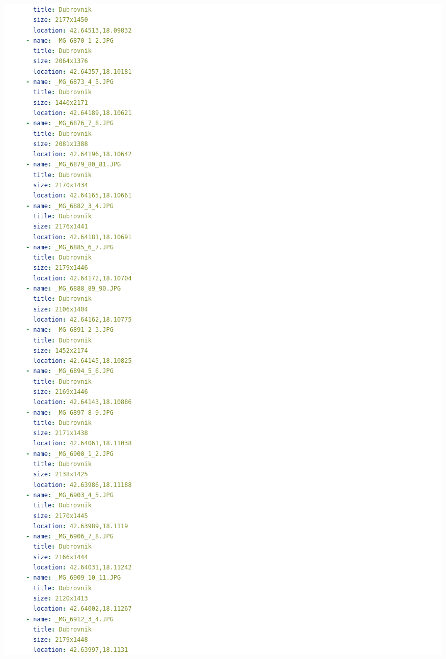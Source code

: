 ```yaml
        title: Dubrovnik
        size: 2177x1450
        location: 42.64513,18.09832
      - name: _MG_6870_1_2.JPG
        title: Dubrovnik
        size: 2064x1376
        location: 42.64357,18.10181
      - name: _MG_6873_4_5.JPG
        title: Dubrovnik
        size: 1440x2171
        location: 42.64189,18.10621
      - name: _MG_6876_7_8.JPG
        title: Dubrovnik
        size: 2081x1388
        location: 42.64196,18.10642
      - name: _MG_6879_80_81.JPG
        title: Dubrovnik
        size: 2170x1434
        location: 42.64165,18.10661
      - name: _MG_6882_3_4.JPG
        title: Dubrovnik
        size: 2176x1441
        location: 42.64181,18.10691
      - name: _MG_6885_6_7.JPG
        title: Dubrovnik
        size: 2179x1446
        location: 42.64172,18.10704
      - name: _MG_6888_89_90.JPG
        title: Dubrovnik
        size: 2106x1404
        location: 42.64162,18.10775
      - name: _MG_6891_2_3.JPG
        title: Dubrovnik
        size: 1452x2174
        location: 42.64145,18.10825
      - name: _MG_6894_5_6.JPG
        title: Dubrovnik
        size: 2169x1446
        location: 42.64143,18.10886
      - name: _MG_6897_8_9.JPG
        title: Dubrovnik
        size: 2171x1438
        location: 42.64061,18.11038
      - name: _MG_6900_1_2.JPG
        title: Dubrovnik
        size: 2138x1425
        location: 42.63986,18.11188
      - name: _MG_6903_4_5.JPG
        title: Dubrovnik
        size: 2170x1445
        location: 42.63989,18.1119
      - name: _MG_6906_7_8.JPG
        title: Dubrovnik
        size: 2166x1444
        location: 42.64031,18.11242
      - name: _MG_6909_10_11.JPG
        title: Dubrovnik
        size: 2120x1413
        location: 42.64002,18.11267
      - name: _MG_6912_3_4.JPG
        title: Dubrovnik
        size: 2179x1448
        location: 42.63997,18.1131
```